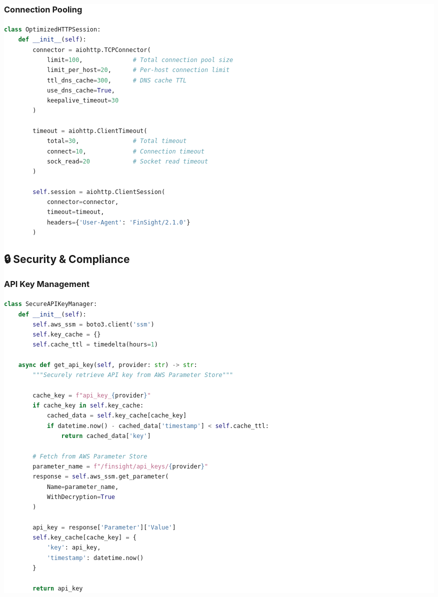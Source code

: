 ### Connection Pooling

```python
class OptimizedHTTPSession:
    def __init__(self):
        connector = aiohttp.TCPConnector(
            limit=100,              # Total connection pool size
            limit_per_host=20,      # Per-host connection limit
            ttl_dns_cache=300,      # DNS cache TTL
            use_dns_cache=True,
            keepalive_timeout=30
        )
        
        timeout = aiohttp.ClientTimeout(
            total=30,               # Total timeout
            connect=10,             # Connection timeout
            sock_read=20            # Socket read timeout
        )
        
        self.session = aiohttp.ClientSession(
            connector=connector,
            timeout=timeout,
            headers={'User-Agent': 'FinSight/2.1.0'}
        )
```

## 🔒 Security & Compliance

### API Key Management

```python
class SecureAPIKeyManager:
    def __init__(self):
        self.aws_ssm = boto3.client('ssm')
        self.key_cache = {}
        self.cache_ttl = timedelta(hours=1)
        
    async def get_api_key(self, provider: str) -> str:
        """Securely retrieve API key from AWS Parameter Store"""
        
        cache_key = f"api_key_{provider}"
        if cache_key in self.key_cache:
            cached_data = self.key_cache[cache_key]
            if datetime.now() - cached_data['timestamp'] < self.cache_ttl:
                return cached_data['key']
                
        # Fetch from AWS Parameter Store
        parameter_name = f"/finsight/api_keys/{provider}"
        response = self.aws_ssm.get_parameter(
            Name=parameter_name,
            WithDecryption=True
        )
        
        api_key = response['Parameter']['Value']
        self.key_cache[cache_key] = {
            'key': api_key,
            'timestamp': datetime.now()
        }
        
        return api_key
```
